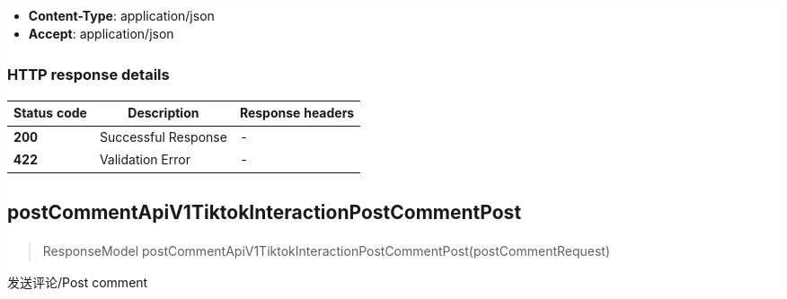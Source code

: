 - **Content-Type**: application/json
- **Accept**: application/json

### HTTP response details
| Status code | Description | Response headers |
|-------------|-------------|------------------|
| **200** | Successful Response |  -  |
| **422** | Validation Error |  -  |


## postCommentApiV1TiktokInteractionPostCommentPost

> ResponseModel postCommentApiV1TiktokInteractionPostCommentPost(postCommentRequest)

发送评论/Post comment
